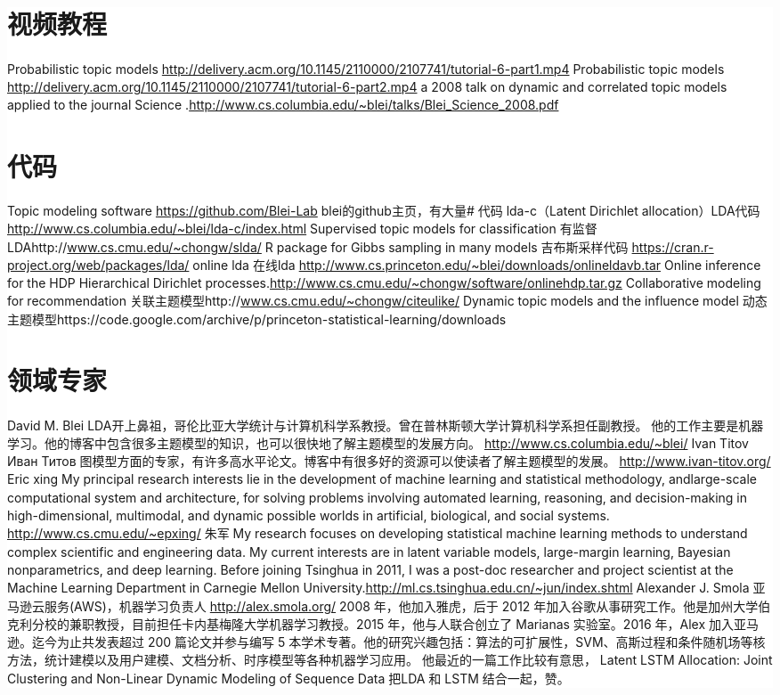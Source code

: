 # 视频教程
Probabilistic topic models http://delivery.acm.org/10.1145/2110000/2107741/tutorial-6-part1.mp4
Probabilistic topic models http://delivery.acm.org/10.1145/2110000/2107741/tutorial-6-part2.mp4
a 2008 talk on dynamic and correlated topic models applied to the journal Science .http://www.cs.columbia.edu/~blei/talks/Blei_Science_2008.pdf

# 代码
Topic modeling software https://github.com/Blei-Lab
blei的github主页，有大量# 代码
lda-c（Latent Dirichlet allocation）LDA代码 http://www.cs.columbia.edu/~blei/lda-c/index.html
Supervised topic models for classification 有监督LDAhttp://www.cs.cmu.edu/~chongw/slda/
R package for Gibbs sampling in many models 吉布斯采样代码 https://cran.r-project.org/web/packages/lda/
online lda 在线lda http://www.cs.princeton.edu/~blei/downloads/onlineldavb.tar
Online inference for the HDP Hierarchical Dirichlet processes.http://www.cs.cmu.edu/~chongw/software/onlinehdp.tar.gz
Collaborative modeling for recommendation 关联主题模型http://www.cs.cmu.edu/~chongw/citeulike/
Dynamic topic models and the influence model 动态主题模型https://code.google.com/archive/p/princeton-statistical-learning/downloads

# 领域专家
David M. Blei
LDA开上鼻祖，哥伦比亚大学统计与计算机科学系教授。曾在普林斯顿大学计算机科学系担任副教授。 他的工作主要是机器学习。他的博客中包含很多主题模型的知识，也可以很快地了解主题模型的发展方向。 http://www.cs.columbia.edu/~blei/
Ivan Titov Иван Титов 图模型方面的专家，有许多高水平论文。博客中有很多好的资源可以使读者了解主题模型的发展。 http://www.ivan-titov.org/
Eric xing
My principal research interests lie in the development of machine learning and statistical methodology, andlarge-scale computational system and architecture, for solving problems involving automated learning, reasoning, and decision-making in high-dimensional, multimodal, and dynamic possible worlds in artificial, biological, and social systems. http://www.cs.cmu.edu/~epxing/
朱军
My research focuses on developing statistical machine learning methods to understand complex scientific and engineering data. My current interests are in latent variable models, large-margin learning, Bayesian nonparametrics, and deep learning. Before joining Tsinghua in 2011, I was a post-doc researcher and project scientist at the Machine Learning Department in Carnegie Mellon University.http://ml.cs.tsinghua.edu.cn/~jun/index.shtml
Alexander J. Smola
亚马逊云服务(AWS)，机器学习负责人
http://alex.smola.org/
2008 年，他加入雅虎，后于 2012 年加入谷歌从事研究工作。他是加州大学伯克利分校的兼职教授，目前担任卡内基梅隆大学机器学习教授。2015 年，他与人联合创立了 Marianas 实验室。2016 年，Alex 加入亚马逊。迄今为止共发表超过 200 篇论文并参与编写 5 本学术专著。他的研究兴趣包括：算法的可扩展性，SVM、高斯过程和条件随机场等核方法，统计建模以及用户建模、文档分析、时序模型等各种机器学习应用。
他最近的一篇工作比较有意思， Latent LSTM Allocation: Joint Clustering and Non-Linear Dynamic Modeling of Sequence Data 把LDA 和 LSTM 结合一起，赞。